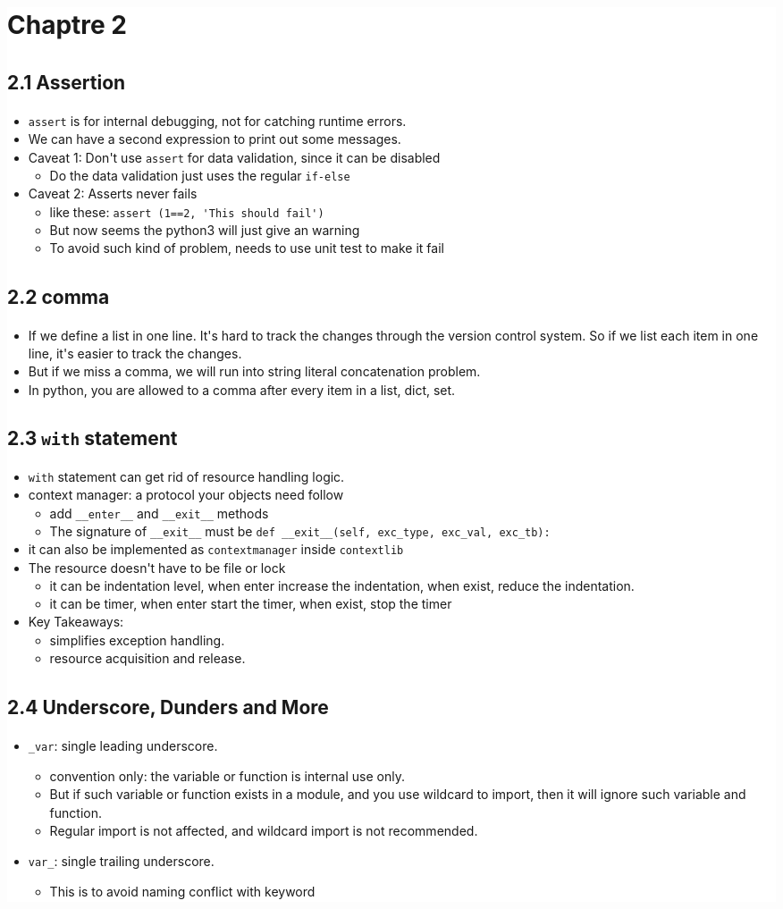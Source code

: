 
# Chaptre 2

## 2.1 Assertion

* `assert` is for internal debugging, not for catching
  runtime errors.
* We can have a second expression to print out some messages.
* Caveat 1: Don't use `assert` for data validation, since it can be disabled
    * Do the data validation just uses the regular `if-else`
* Caveat 2: Asserts never fails
    * like these: `assert (1==2, 'This should fail')`
    * But now seems the python3 will just give an warning
    * To avoid such kind of problem, needs to use unit test to make
      it fail

## 2.2 comma

* If we define a list in one line. It's hard to track the changes
  through the version control system. So if we list each item in one line,
  it's easier to track the changes.
* But if we miss a comma, we will run into string literal concatenation problem.
* In python, you are allowed to a comma after every item in a list, dict, set. 

## 2.3 `with` statement

* `with` statement can get rid of resource handling logic.
* context manager: a protocol your objects need follow
    * add `__enter__` and `__exit__` methods
    * The signature of `__exit__` must be `def __exit__(self, exc_type, exc_val, exc_tb):`
* it can also be implemented as `contextmanager` inside `contextlib`
* The resource doesn't have to be file or lock
    * it can be indentation level, when enter increase the indentation, when exist, reduce the indentation.
    * it can be timer, when enter start the timer, when exist, stop the timer
* Key Takeaways:
    * simplifies exception handling.
    * resource acquisition and release.

## 2.4 Underscore, Dunders and More

* `_var`: single leading underscore.
    * convention only: the variable or function is internal use only.
    * But if such variable or function exists in a module, and you use
      wildcard to import, then it will ignore such variable and function.
    * Regular import is not affected, and wildcard import is not recommended.

* `var_`: single trailing underscore.
    * This is to avoid naming conflict with keyword
